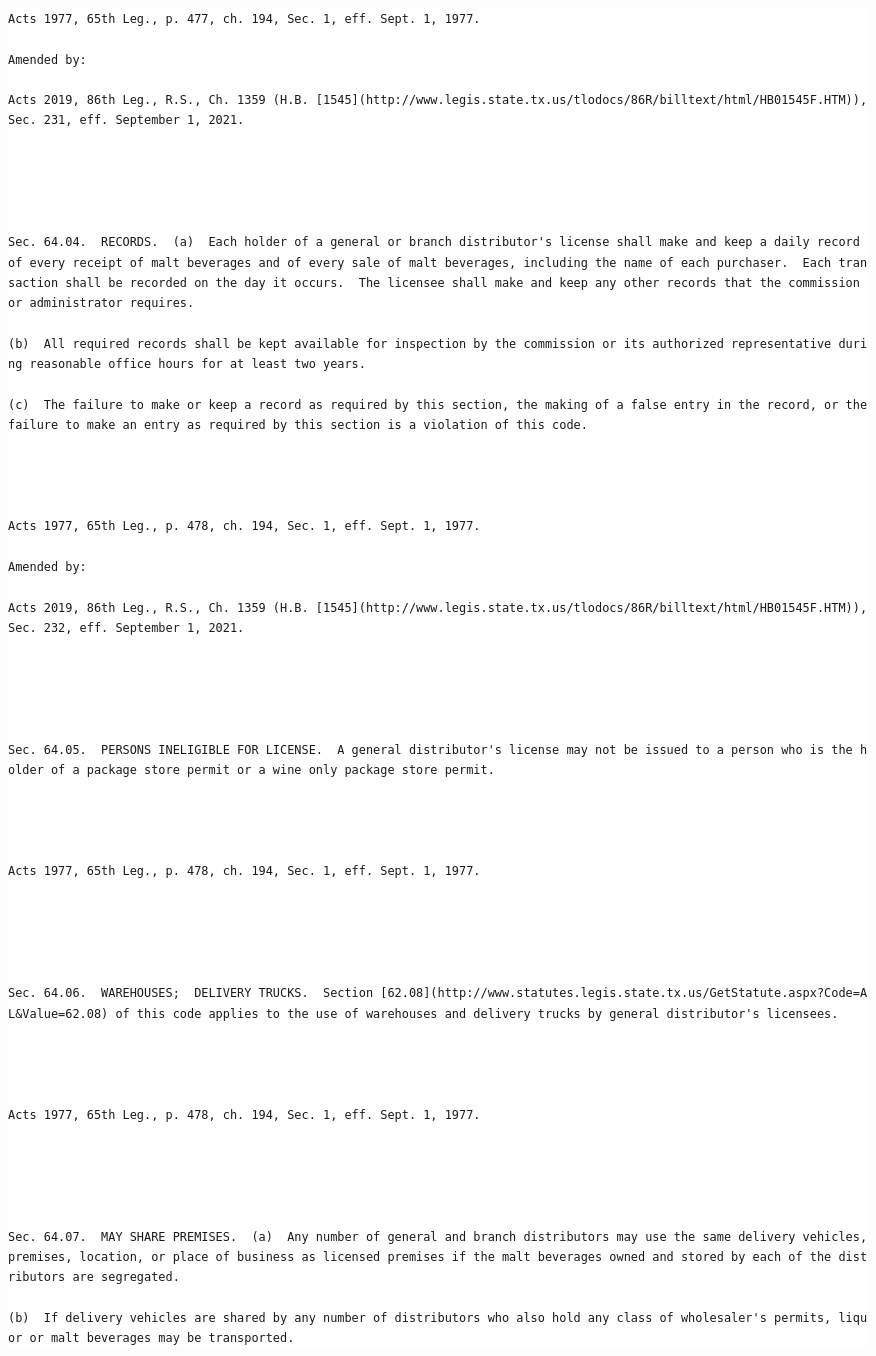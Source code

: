    
    
    
    Acts 1977, 65th Leg., p. 477, ch. 194, Sec. 1, eff. Sept. 1, 1977.
    
    Amended by: 
    
    Acts 2019, 86th Leg., R.S., Ch. 1359 (H.B. [1545](http://www.legis.state.tx.us/tlodocs/86R/billtext/html/HB01545F.HTM)), Sec. 231, eff. September 1, 2021.
    
    
    
    
    
    Sec. 64.04.  RECORDS.  (a)  Each holder of a general or branch distributor's license shall make and keep a daily record of every receipt of malt beverages and of every sale of malt beverages, including the name of each purchaser.  Each transaction shall be recorded on the day it occurs.  The licensee shall make and keep any other records that the commission or administrator requires.
    
    (b)  All required records shall be kept available for inspection by the commission or its authorized representative during reasonable office hours for at least two years.
    
    (c)  The failure to make or keep a record as required by this section, the making of a false entry in the record, or the failure to make an entry as required by this section is a violation of this code.
    
    
    
    
    Acts 1977, 65th Leg., p. 478, ch. 194, Sec. 1, eff. Sept. 1, 1977.
    
    Amended by: 
    
    Acts 2019, 86th Leg., R.S., Ch. 1359 (H.B. [1545](http://www.legis.state.tx.us/tlodocs/86R/billtext/html/HB01545F.HTM)), Sec. 232, eff. September 1, 2021.
    
    
    
    
    
    Sec. 64.05.  PERSONS INELIGIBLE FOR LICENSE.  A general distributor's license may not be issued to a person who is the holder of a package store permit or a wine only package store permit.
    
    
    
    
    Acts 1977, 65th Leg., p. 478, ch. 194, Sec. 1, eff. Sept. 1, 1977.
    
    
    
    
    
    Sec. 64.06.  WAREHOUSES;  DELIVERY TRUCKS.  Section [62.08](http://www.statutes.legis.state.tx.us/GetStatute.aspx?Code=AL&Value=62.08) of this code applies to the use of warehouses and delivery trucks by general distributor's licensees.
    
    
    
    
    Acts 1977, 65th Leg., p. 478, ch. 194, Sec. 1, eff. Sept. 1, 1977.
    
    
    
    
    
    Sec. 64.07.  MAY SHARE PREMISES.  (a)  Any number of general and branch distributors may use the same delivery vehicles, premises, location, or place of business as licensed premises if the malt beverages owned and stored by each of the distributors are segregated.
    
    (b)  If delivery vehicles are shared by any number of distributors who also hold any class of wholesaler's permits, liquor or malt beverages may be transported. 
    